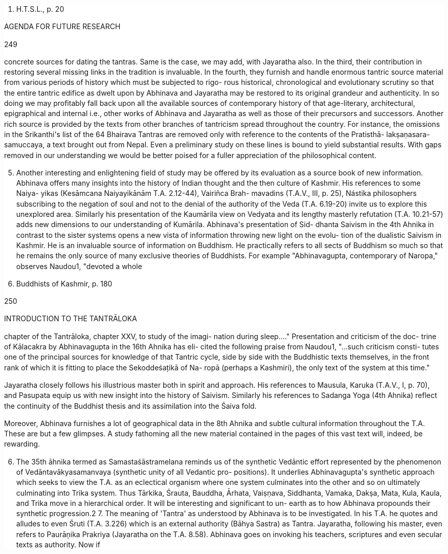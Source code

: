 1. H.T.S.L., p. 20 

AGENDA FOR FUTURE RESEARCH 

249 

concrete sources for dating the tantras. Same is the case, we may add, with Jayaratha also. In the third, their contribution in restoring several missing links in the tradition is invaluable. In the fourth, they furnish and handle enormous tantric source material from various periods of history which must be subjected to rigo- rous historical, chronological and evolutionary scrutiny so that the entire tantric edifice as dwelt upon by Abhinava and Jayaratha may be restored to its original grandeur and authenticity. In so doing we may profitably fall back upon all the available sources of contemporary history of that age-literary, architectural, epigraphical and internal i.e., other works of Abhinava and Jayaratha as well as those of their precursors and successors. Another rich source is provided by the texts from other branches of tantricism spread throughout the country. For instance, the omissions in the Srikanthi's list of the 64 Bhairava Tantras are removed only with reference to the contents of the Pratisthā- lakṣaṇasara-samuccaya, a text brought out from Nepal. Even a preliminary study on these lines is bound to yield substantial results. With gaps removed in our understanding we would be better poised for a fuller appreciation of the philosophical content. 

5. Another interesting and enlightening field of study may be offered by its evaluation as a source book of new information. Abhinava offers many insights into the history of Indian thought and the then culture of Kashmir. His references to some Naiya- yikas (Kesāmcana Naiyayikānām T.A. 2.12-44), Vairiñca Brah- mavadins (T.A.V., III, p. 25), Nástika philosophers subscribing to the negation of soul and not to the denial of the authority of the Veda (T.A. 6.19-20) invite us to explore this unexplored area. Similarly his presentation of the Kaumārila view on Vedyata and its lengthy masterly refutation (T.A. 10.21-57) adds new dimensions to our understanding of Kumārila. Abhinava's presentation of Sid- dhanta Saivism in the 4th Ahnika in contrast to the sister systems opens a new vista of information throwing new light on the evolu- tion of the dualistic Saivism in Kashmir. He is an invaluable source of information on Buddhism. He practically refers to all sects of Buddhism so much so that he remains the only source of many exclusive theories of Buddhists. For example "Abhinavagupta, contemporary of Naropa," observes Naudou1, "devoted a whole 

1. Buddhists of Kashmir, p. 180 

250 

INTRODUCTION TO THE TANTRĀLOKA 

chapter of the Tantrāloka, chapter XXV, to study of the imagi- nation during sleep...." Presentation and criticism of the doc- trine of Kālacakra by Abhinavagupta in the 16th Ahnika has eli- cited the following praise from Naudou1, "...such criticism consti- tutes one of the principal sources for knowledge of that Tantric cycle, side by side with the Buddhistic texts themselves, in the front rank of which it is fitting to place the Sekoddeśațikā of Na- ropā (perhaps a Kashmiri), the only text of the system at this time." 

Jayaratha closely follows his illustrious master both in spirit and approach. His references to Mausula, Karuka (T.A.V., I, p. 70), and Pasupata equip us with new insight into the history of Saivism. Similarly his references to Sadanga Yoga (4th Ahnika) reflect the continuity of the Buddhist thesis and its assimilation into the Śaiva fold. 

Moreover, Abhinava furnishes a lot of geographical data in the 8th Ahnika and subtle cultural information throughout the T.A. These are but a few glimpses. A study fathoming all the new material contained in the pages of this vast text will, indeed, be rewarding. 

6. The 35th āhnika termed as Samastaśāstramelana reminds us of the synthetic Vedāntic effort represented by the phenomenon of Vedāntavākyasamanvaya (synthetic unity of all Vedantic pro- positions). It underlies Abhinavagupta's synthetic approach which seeks to view the T.A. as an eclectical organism where one system culminates into the other and so on ultimately culminating into Trika system. Thus Tārkika, Śrauta, Bauddha, Ārhata, Vaiṣṇava, Siddhanta, Vamaka, Dakṣa, Mata, Kula, Kaula, and Trika move in a hierarchical order. It will be interesting and significant to un- earth as to how Abhinava propounds their synthetic progression.2 7. The meaning of 'Tantra' as understood by Abhinava is to be investigated. In his T.A. he quotes and alludes to even Śruti (T.A. 3.226) which is an external authority (Bāhya Sastra) as Tantra. Jayaratha, following his master, even refers to Paurāņika Prakriya (Jayaratha on the T.A. 8.58). Abhinava goes on invoking his teachers, scriptures and even secular texts as authority. Now if 
